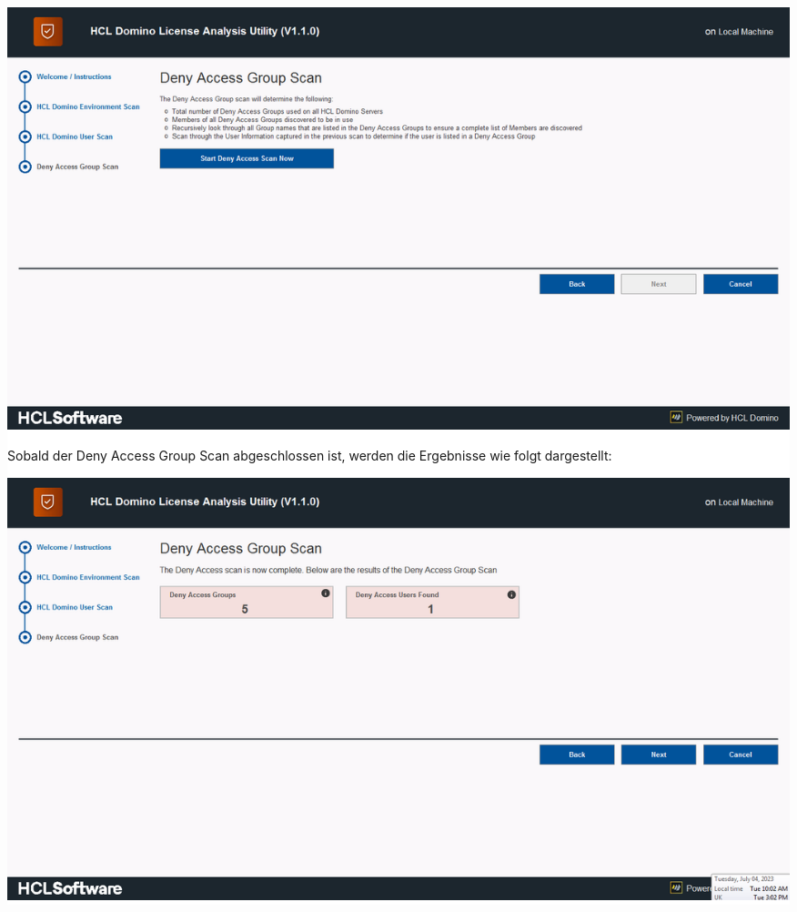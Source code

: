 ![Scan Deny Groups](../assets/images/png/9-denyaccess-scan-start.png)

Sobald der Deny Access Group Scan abgeschlossen ist, werden die Ergebnisse wie folgt dargestellt:

![Results Deny Groups](../assets/images/png/10-denyaccess-scan-results.png)
